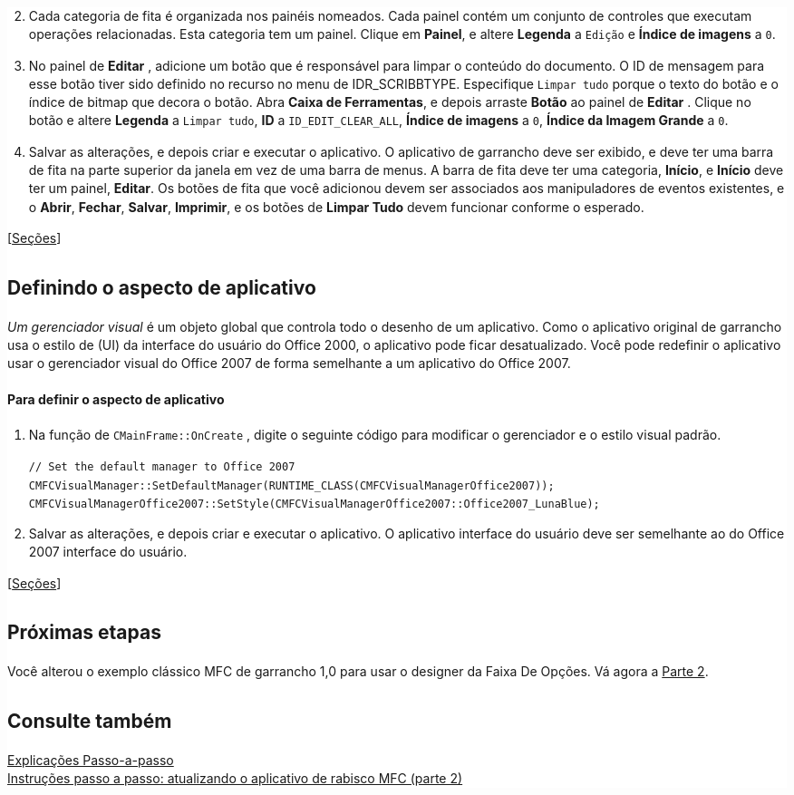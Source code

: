 2.  Cada categoria de fita é organizada nos painéis nomeados.  Cada painel contém um conjunto de controles que executam operações relacionadas.  Esta categoria tem um painel.  Clique em **Painel**, e altere **Legenda** a `Edição` e **Índice de imagens** a `0`.  
  
3.  No painel de **Editar** , adicione um botão que é responsável para limpar o conteúdo do documento.  O ID de mensagem para esse botão tiver sido definido no recurso no menu de IDR\_SCRIBBTYPE.  Especifique `Limpar tudo` porque o texto do botão e o índice de bitmap que decora o botão.  Abra **Caixa de Ferramentas**, e depois arraste **Botão** ao painel de **Editar** .  Clique no botão e altere **Legenda** a `Limpar tudo`, **ID** a `ID_EDIT_CLEAR_ALL`, **Índice de imagens** a `0`, **Índice da Imagem Grande** a `0`.  
  
4.  Salvar as alterações, e depois criar e executar o aplicativo.  O aplicativo de garrancho deve ser exibido, e deve ter uma barra de fita na parte superior da janela em vez de uma barra de menus.  A barra de fita deve ter uma categoria, **Início**, e **Início** deve ter um painel, **Editar**.  Os botões de fita que você adicionou devem ser associados aos manipuladores de eventos existentes, e o **Abrir**, **Fechar**, **Salvar**, **Imprimir**, e os botões de **Limpar Tudo** devem funcionar conforme o esperado.  
  
 \[[Seções](#top)\]  
  
##  <a name="setLook"></a> Definindo o aspecto de aplicativo  
 *Um gerenciador visual* é um objeto global que controla todo o desenho de um aplicativo.  Como o aplicativo original de garrancho usa o estilo de \(UI\) da interface do usuário do Office 2000, o aplicativo pode ficar desatualizado.  Você pode redefinir o aplicativo usar o gerenciador visual do Office 2007 de forma semelhante a um aplicativo do Office 2007.  
  
#### Para definir o aspecto de aplicativo  
  
1.  Na função de `CMainFrame::OnCreate` , digite o seguinte código para modificar o gerenciador e o estilo visual padrão.  
  
    ```  
    // Set the default manager to Office 2007   
    CMFCVisualManager::SetDefaultManager(RUNTIME_CLASS(CMFCVisualManagerOffice2007));  
    CMFCVisualManagerOffice2007::SetStyle(CMFCVisualManagerOffice2007::Office2007_LunaBlue);  
    ```  
  
2.  Salvar as alterações, e depois criar e executar o aplicativo.  O aplicativo interface do usuário deve ser semelhante ao do Office 2007 interface do usuário.  
  
 \[[Seções](#top)\]  
  
## Próximas etapas  
 Você alterou o exemplo clássico MFC de garrancho 1,0 para usar o designer da Faixa De Opções.  Vá agora a [Parte 2](../mfc/walkthrough-updating-the-mfc-scribble-application-part-2.md).  
  
## Consulte também  
 [Explicações Passo\-a\-passo](../mfc/walkthroughs-mfc.md)   
 [Instruções passo a passo: atualizando o aplicativo de rabisco MFC \(parte 2\)](../mfc/walkthrough-updating-the-mfc-scribble-application-part-2.md)